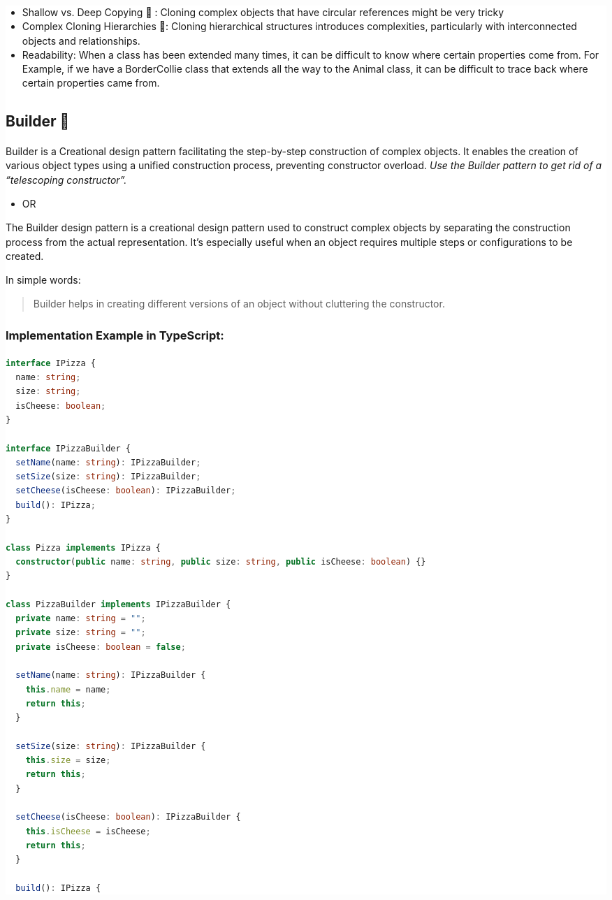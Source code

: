 - Shallow vs. Deep Copying 🔄 : Cloning complex objects that have circular references might be very tricky
- Complex Cloning Hierarchies 📜: Cloning hierarchical structures introduces complexities, particularly with interconnected objects and relationships.
- Readability: When a class has been extended many times, it can be difficult to know where certain properties come from.
  For Example, if we have a BorderCollie class that extends all the way to the Animal class, it can be difficult to trace back where certain properties came from.

## Builder 👷

Builder is a Creational design pattern facilitating the step-by-step construction of complex objects. It enables the creation of various object types using a unified construction process, preventing constructor overload. _Use the Builder pattern to get rid of a “telescoping constructor”._

- OR

The Builder design pattern is a creational design pattern used to construct complex objects by separating the construction process from the actual representation. It’s especially useful when an object requires multiple steps or configurations to be created.

In simple words:

> Builder helps in creating different versions of an object without cluttering the constructor.

### Implementation Example in TypeScript:

```ts
interface IPizza {
  name: string;
  size: string;
  isCheese: boolean;
}

interface IPizzaBuilder {
  setName(name: string): IPizzaBuilder;
  setSize(size: string): IPizzaBuilder;
  setCheese(isCheese: boolean): IPizzaBuilder;
  build(): IPizza;
}

class Pizza implements IPizza {
  constructor(public name: string, public size: string, public isCheese: boolean) {}
}

class PizzaBuilder implements IPizzaBuilder {
  private name: string = "";
  private size: string = "";
  private isCheese: boolean = false;

  setName(name: string): IPizzaBuilder {
    this.name = name;
    return this;
  }

  setSize(size: string): IPizzaBuilder {
    this.size = size;
    return this;
  }

  setCheese(isCheese: boolean): IPizzaBuilder {
    this.isCheese = isCheese;
    return this;
  }

  build(): IPizza {
```